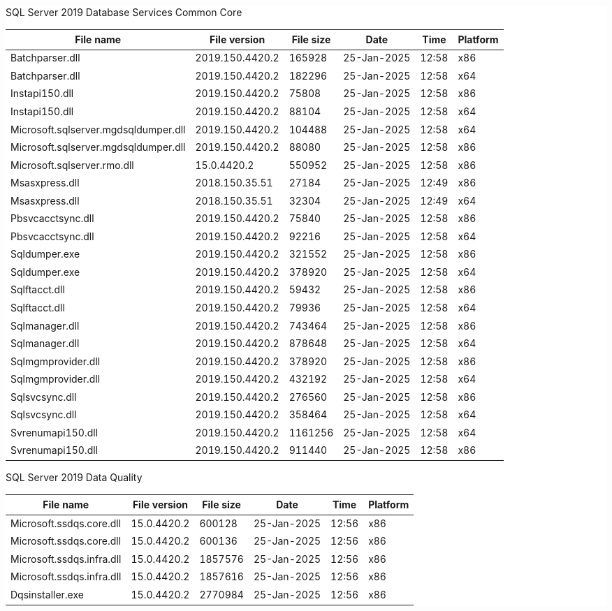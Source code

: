 SQL Server 2019 Database Services Common Core

| File name | File version | File size | Date | Time | Platform |
| --- | --- | --- | --- | --- | --- |
| Batchparser.dll | 2019.150.4420.2 | 165928 | 25-Jan-2025 | 12:58 | x86 |
| Batchparser.dll | 2019.150.4420.2 | 182296 | 25-Jan-2025 | 12:58 | x64 |
| Instapi150.dll | 2019.150.4420.2 | 75808 | 25-Jan-2025 | 12:58 | x86 |
| Instapi150.dll | 2019.150.4420.2 | 88104 | 25-Jan-2025 | 12:58 | x64 |
| Microsoft.sqlserver.mgdsqldumper.dll | 2019.150.4420.2 | 104488 | 25-Jan-2025 | 12:58 | x64 |
| Microsoft.sqlserver.mgdsqldumper.dll | 2019.150.4420.2 | 88080 | 25-Jan-2025 | 12:58 | x86 |
| Microsoft.sqlserver.rmo.dll | 15.0.4420.2 | 550952 | 25-Jan-2025 | 12:58 | x86 |
| Msasxpress.dll | 2018.150.35.51 | 27184 | 25-Jan-2025 | 12:49 | x86 |
| Msasxpress.dll | 2018.150.35.51 | 32304 | 25-Jan-2025 | 12:49 | x64 |
| Pbsvcacctsync.dll | 2019.150.4420.2 | 75840 | 25-Jan-2025 | 12:58 | x86 |
| Pbsvcacctsync.dll | 2019.150.4420.2 | 92216 | 25-Jan-2025 | 12:58 | x64 |
| Sqldumper.exe | 2019.150.4420.2 | 321552 | 25-Jan-2025 | 12:58 | x86 |
| Sqldumper.exe | 2019.150.4420.2 | 378920 | 25-Jan-2025 | 12:58 | x64 |
| Sqlftacct.dll | 2019.150.4420.2 | 59432 | 25-Jan-2025 | 12:58 | x86 |
| Sqlftacct.dll | 2019.150.4420.2 | 79936 | 25-Jan-2025 | 12:58 | x64 |
| Sqlmanager.dll | 2019.150.4420.2 | 743464 | 25-Jan-2025 | 12:58 | x86 |
| Sqlmanager.dll | 2019.150.4420.2 | 878648 | 25-Jan-2025 | 12:58 | x64 |
| Sqlmgmprovider.dll | 2019.150.4420.2 | 378920 | 25-Jan-2025 | 12:58 | x86 |
| Sqlmgmprovider.dll | 2019.150.4420.2 | 432192 | 25-Jan-2025 | 12:58 | x64 |
| Sqlsvcsync.dll | 2019.150.4420.2 | 276560 | 25-Jan-2025 | 12:58 | x86 |
| Sqlsvcsync.dll | 2019.150.4420.2 | 358464 | 25-Jan-2025 | 12:58 | x64 |
| Svrenumapi150.dll | 2019.150.4420.2 | 1161256 | 25-Jan-2025 | 12:58 | x64 |
| Svrenumapi150.dll | 2019.150.4420.2 | 911440 | 25-Jan-2025 | 12:58 | x86 |

SQL Server 2019 Data Quality

| File name | File version | File size | Date | Time | Platform |
| --- | --- | --- | --- | --- | --- |
| Microsoft.ssdqs.core.dll | 15.0.4420.2 | 600128 | 25-Jan-2025 | 12:56 | x86 |
| Microsoft.ssdqs.core.dll | 15.0.4420.2 | 600136 | 25-Jan-2025 | 12:56 | x86 |
| Microsoft.ssdqs.infra.dll | 15.0.4420.2 | 1857576 | 25-Jan-2025 | 12:56 | x86 |
| Microsoft.ssdqs.infra.dll | 15.0.4420.2 | 1857616 | 25-Jan-2025 | 12:56 | x86 |
| Dqsinstaller.exe | 15.0.4420.2 | 2770984 | 25-Jan-2025 | 12:56 | x86 |
